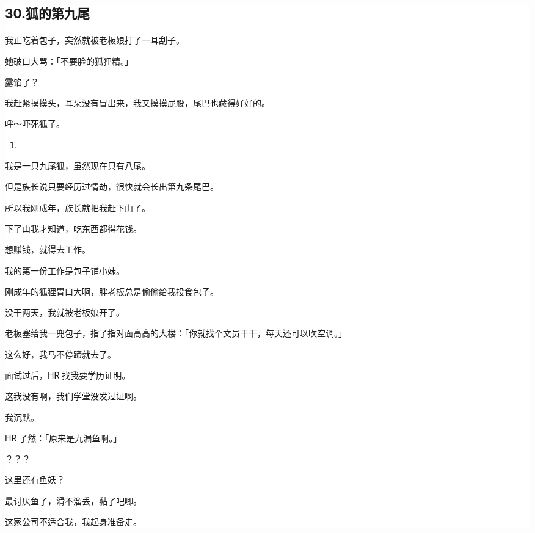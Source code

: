 ## 30.狐的第九尾
我正吃着包子，突然就被老板娘打了一耳刮子。


她破口大骂：「不要脸的狐狸精。」


露馅了？


我赶紧摸摸头，耳朵没有冒出来，我又摸摸屁股，尾巴也藏得好好的。


呼～吓死狐了。


1.


我是一只九尾狐，虽然现在只有八尾。


但是族长说只要经历过情劫，很快就会长出第九条尾巴。


所以我刚成年，族长就把我赶下山了。


下了山我才知道，吃东西都得花钱。


想赚钱，就得去工作。


我的第一份工作是包子铺小妹。


刚成年的狐狸胃口大啊，胖老板总是偷偷给我投食包子。


没干两天，我就被老板娘开了。


老板塞给我一兜包子，指了指对面高高的大楼：「你就找个文员干干，每天还可以吹空调。」


这么好，我马不停蹄就去了。


面试过后，HR 找我要学历证明。


这我没有啊，我们学堂没发过证啊。


我沉默。


HR 了然：「原来是九漏鱼啊。」


？？？


这里还有鱼妖？


最讨厌鱼了，滑不溜丢，黏了吧唧。


这家公司不适合我，我起身准备走。
